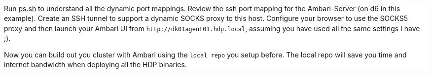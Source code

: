 Run [ps.sh](./ps.sh) to understand all the dynamic port mappings.  Review the ssh port mapping for the Ambari-Server (on d6 in this example).  Create an SSH tunnel to support a dynamic SOCKS proxy to this host.  Configure your browser to use the SOCKS5 proxy and then launch your Ambari UI from `http://dk01agent01.hdp.local`, assuming you have used all the same settings I have ;).

Now you can build out you cluster with Ambari using the `local repo` you setup before.  The local repo will save you time and internet bandwidth when deploying all the HDP binaries.



